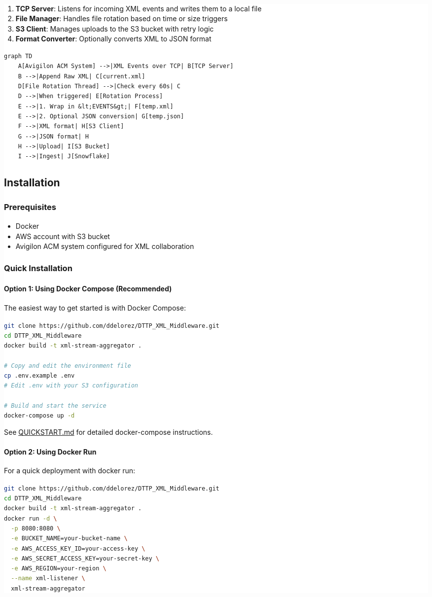 1. **TCP Server**: Listens for incoming XML events and writes them to a local file
2. **File Manager**: Handles file rotation based on time or size triggers
3. **S3 Client**: Manages uploads to the S3 bucket with retry logic
4. **Format Converter**: Optionally converts XML to JSON format

```mermaid
graph TD
    A[Avigilon ACM System] -->|XML Events over TCP| B[TCP Server]
    B -->|Append Raw XML| C[current.xml]
    D[File Rotation Thread] -->|Check every 60s| C
    D -->|When triggered| E[Rotation Process]
    E -->|1. Wrap in &lt;EVENTS&gt;| F[temp.xml]
    E -->|2. Optional JSON conversion| G[temp.json]
    F -->|XML format| H[S3 Client]
    G -->|JSON format| H
    H -->|Upload| I[S3 Bucket]
    I -->|Ingest| J[Snowflake]
```

## Installation

### Prerequisites

- Docker
- AWS account with S3 bucket
- Avigilon ACM system configured for XML collaboration

### Quick Installation

#### Option 1: Using Docker Compose (Recommended)

The easiest way to get started is with Docker Compose:

```bash
git clone https://github.com/ddelorez/DTTP_XML_Middleware.git
cd DTTP_XML_Middleware
docker build -t xml-stream-aggregator .

# Copy and edit the environment file
cp .env.example .env
# Edit .env with your S3 configuration

# Build and start the service
docker-compose up -d
```

See [QUICKSTART.md](QUICKSTART.md) for detailed docker-compose instructions.

#### Option 2: Using Docker Run

For a quick deployment with docker run:

```bash
git clone https://github.com/ddelorez/DTTP_XML_Middleware.git
cd DTTP_XML_Middleware
docker build -t xml-stream-aggregator .
docker run -d \
  -p 8080:8080 \
  -e BUCKET_NAME=your-bucket-name \
  -e AWS_ACCESS_KEY_ID=your-access-key \
  -e AWS_SECRET_ACCESS_KEY=your-secret-key \
  -e AWS_REGION=your-region \
  --name xml-listener \
  xml-stream-aggregator
```
